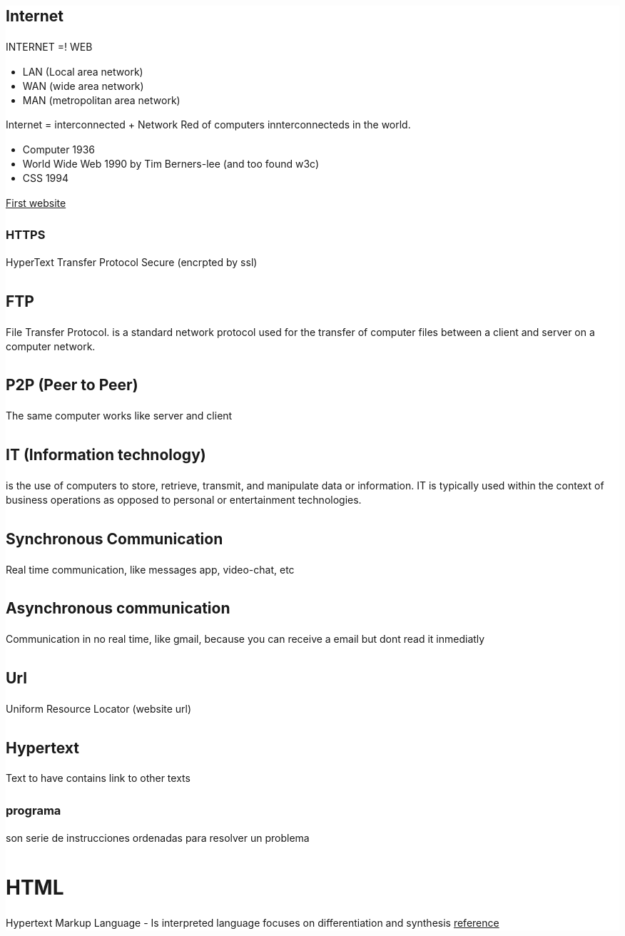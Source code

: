## Internet
INTERNET =! WEB

- LAN (Local area network)
- WAN (wide area network)
- MAN (metropolitan area network)

Internet = interconnected +  Network
Red of computers innterconnecteds in the world.
- Computer 1936
- World Wide Web 1990 by Tim Berners-lee (and too found w3c)
- CSS 1994

[First website](http://line-mode.cern.ch/www/hypertext/WWW/TheProject.html)

### HTTPS
HyperText Transfer Protocol Secure (encrpted by ssl)

## FTP
File Transfer Protocol. is a standard network protocol used for the transfer of computer files between a client and server on a computer network.

## P2P (Peer to Peer)
The same computer works like server and client

## IT (Information technology)
is the use of computers to store, retrieve, transmit, and manipulate data or information. IT is typically used within the context of business operations as opposed to personal or entertainment technologies.

## Synchronous Communication
Real time communication, like messages app, video-chat, etc

## Asynchronous communication
Communication in no real time, like gmail, because you can receive a email but dont read it inmediatly

## Url
Uniform Resource Locator (website url)

## Hypertext
Text to have contains link to other texts

### programa
son serie de instrucciones ordenadas para resolver un problema

# HTML
Hypertext Markup Language - Is interpreted language
focuses on differentiation and synthesis
[reference](https://htmlreference.io/)
